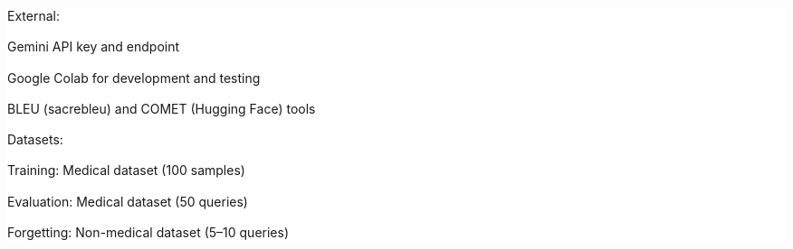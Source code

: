 



External:





Gemini API key and endpoint



Google Colab for development and testing



BLEU (sacrebleu) and COMET (Hugging Face) tools



Datasets:





Training: Medical dataset (100 samples)



Evaluation: Medical dataset (50 queries)



Forgetting: Non-medical dataset (5–10 queries)